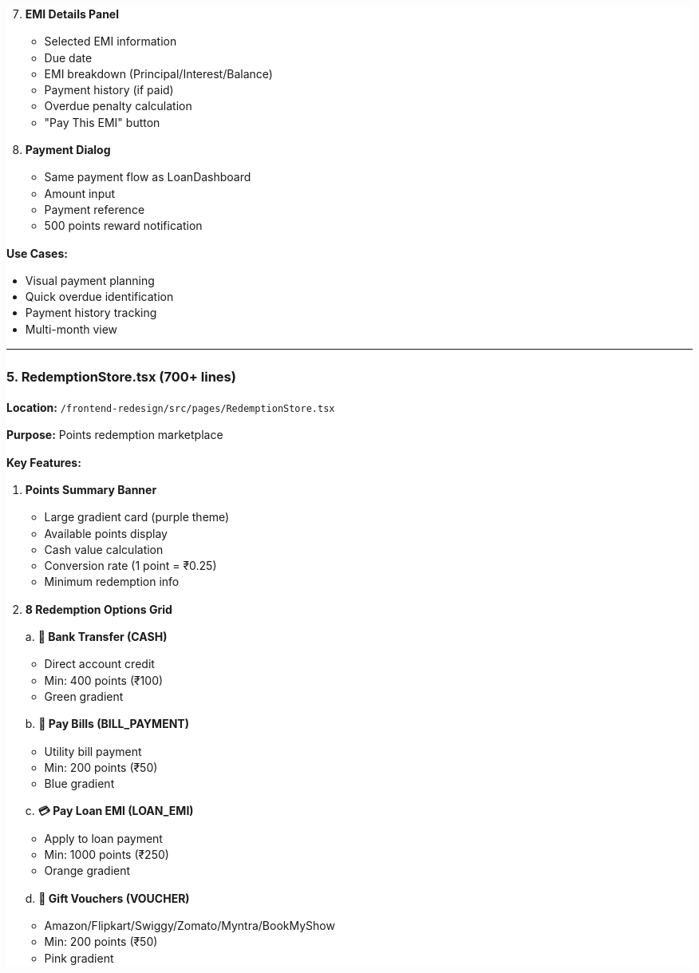 7. **EMI Details Panel**
   - Selected EMI information
   - Due date
   - EMI breakdown (Principal/Interest/Balance)
   - Payment history (if paid)
   - Overdue penalty calculation
   - "Pay This EMI" button

8. **Payment Dialog**
   - Same payment flow as LoanDashboard
   - Amount input
   - Payment reference
   - 500 points reward notification

**Use Cases:**
- Visual payment planning
- Quick overdue identification
- Payment history tracking
- Multi-month view

---

### 5. **RedemptionStore.tsx** (700+ lines)
**Location:** `/frontend-redesign/src/pages/RedemptionStore.tsx`

**Purpose:** Points redemption marketplace

**Key Features:**

1. **Points Summary Banner**
   - Large gradient card (purple theme)
   - Available points display
   - Cash value calculation
   - Conversion rate (1 point = ₹0.25)
   - Minimum redemption info

2. **8 Redemption Options Grid**

   a. **🏦 Bank Transfer (CASH)**
      - Direct account credit
      - Min: 400 points (₹100)
      - Green gradient

   b. **📄 Pay Bills (BILL_PAYMENT)**
      - Utility bill payment
      - Min: 200 points (₹50)
      - Blue gradient

   c. **💳 Pay Loan EMI (LOAN_EMI)**
      - Apply to loan payment
      - Min: 1000 points (₹250)
      - Orange gradient

   d. **🎁 Gift Vouchers (VOUCHER)**
      - Amazon/Flipkart/Swiggy/Zomato/Myntra/BookMyShow
      - Min: 200 points (₹50)
      - Pink gradient
